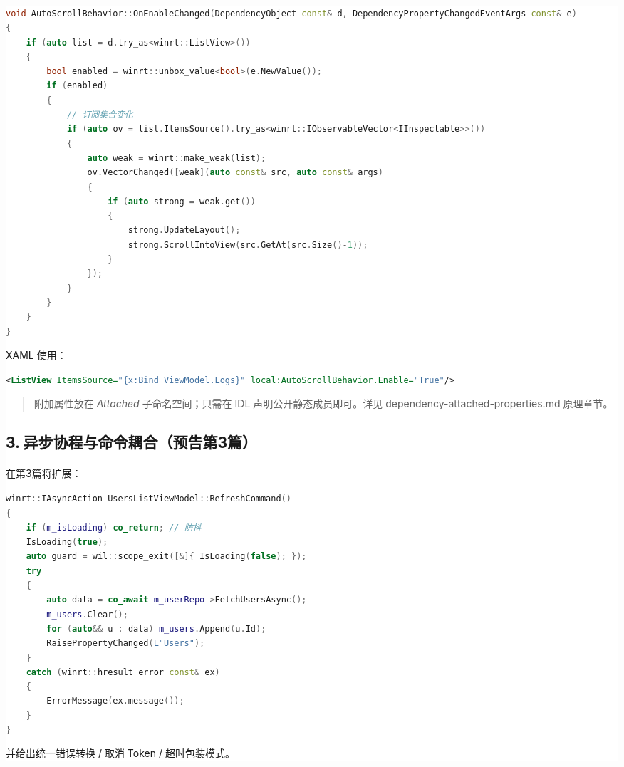 ```cpp
void AutoScrollBehavior::OnEnableChanged(DependencyObject const& d, DependencyPropertyChangedEventArgs const& e)
{
    if (auto list = d.try_as<winrt::ListView>())
    {
        bool enabled = winrt::unbox_value<bool>(e.NewValue());
        if (enabled)
        {
            // 订阅集合变化
            if (auto ov = list.ItemsSource().try_as<winrt::IObservableVector<IInspectable>>())
            {
                auto weak = winrt::make_weak(list);
                ov.VectorChanged([weak](auto const& src, auto const& args)
                {
                    if (auto strong = weak.get())
                    {
                        strong.UpdateLayout();
                        strong.ScrollIntoView(src.GetAt(src.Size()-1));
                    }
                });
            }
        }
    }
}
```
XAML 使用：
```xml
<ListView ItemsSource="{x:Bind ViewModel.Logs}" local:AutoScrollBehavior.Enable="True"/>
```
> 附加属性放在 *Attached* 子命名空间；只需在 IDL 声明公开静态成员即可。详见 dependency-attached-properties.md 原理章节。

## 3. 异步协程与命令耦合（预告第3篇）
在第3篇将扩展：
```cpp
winrt::IAsyncAction UsersListViewModel::RefreshCommand()
{
    if (m_isLoading) co_return; // 防抖
    IsLoading(true);
    auto guard = wil::scope_exit([&]{ IsLoading(false); });
    try
    {
        auto data = co_await m_userRepo->FetchUsersAsync();
        m_users.Clear();
        for (auto&& u : data) m_users.Append(u.Id);
        RaisePropertyChanged(L"Users");
    }
    catch (winrt::hresult_error const& ex)
    {
        ErrorMessage(ex.message());
    }
}
```
并给出统一错误转换 / 取消 Token / 超时包装模式。
